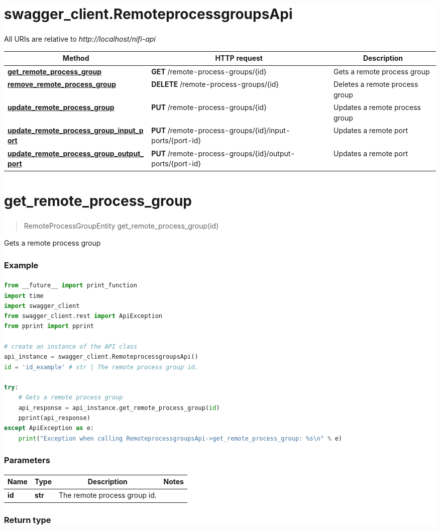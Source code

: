 # swagger_client.RemoteprocessgroupsApi

All URIs are relative to *http://localhost/nifi-api*

Method | HTTP request | Description
------------- | ------------- | -------------
[**get_remote_process_group**](RemoteprocessgroupsApi.md#get_remote_process_group) | **GET** /remote-process-groups/{id} | Gets a remote process group
[**remove_remote_process_group**](RemoteprocessgroupsApi.md#remove_remote_process_group) | **DELETE** /remote-process-groups/{id} | Deletes a remote process group
[**update_remote_process_group**](RemoteprocessgroupsApi.md#update_remote_process_group) | **PUT** /remote-process-groups/{id} | Updates a remote process group
[**update_remote_process_group_input_port**](RemoteprocessgroupsApi.md#update_remote_process_group_input_port) | **PUT** /remote-process-groups/{id}/input-ports/{port-id} | Updates a remote port
[**update_remote_process_group_output_port**](RemoteprocessgroupsApi.md#update_remote_process_group_output_port) | **PUT** /remote-process-groups/{id}/output-ports/{port-id} | Updates a remote port


# **get_remote_process_group**
> RemoteProcessGroupEntity get_remote_process_group(id)

Gets a remote process group



### Example 
```python
from __future__ import print_function
import time
import swagger_client
from swagger_client.rest import ApiException
from pprint import pprint

# create an instance of the API class
api_instance = swagger_client.RemoteprocessgroupsApi()
id = 'id_example' # str | The remote process group id.

try: 
    # Gets a remote process group
    api_response = api_instance.get_remote_process_group(id)
    pprint(api_response)
except ApiException as e:
    print("Exception when calling RemoteprocessgroupsApi->get_remote_process_group: %s\n" % e)
```

### Parameters

Name | Type | Description  | Notes
------------- | ------------- | ------------- | -------------
 **id** | **str**| The remote process group id. | 

### Return type
